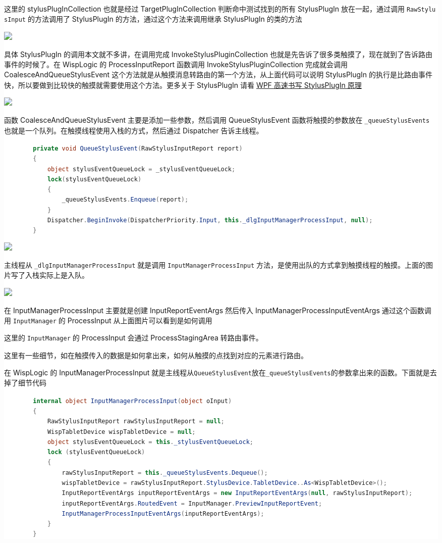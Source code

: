 这里的 stylusPlugInCollection 也就是经过 TargetPlugInCollection 判断命中测试找到的所有 StylusPlugIn 放在一起，通过调用 `RawStylusInput` 的方法调用了 StylusPlugIn 的方法，通过这个方法来调用继承 StylusPlugIn 的类的方法



![](http://image.acmx.xyz/lindexi%2F201881511310278)

具体 StylusPlugIn 的调用本文就不多讲，在调用完成 InvokeStylusPluginCollection 也就是先告诉了很多类触摸了，现在就到了告诉路由事件的时候了。在 WispLogic 的 ProcessInputReport 函数调用 InvokeStylusPluginCollection 完成就会调用 CoalesceAndQueueStylusEvent 这个方法就是从触摸消息转路由的第一个方法，从上面代码可以说明 StylusPlugIn 的执行是比路由事件快，所以要做到比较快的触摸就需要使用这个方法。更多关于 StylusPlugIn 请看 [WPF 高速书写 StylusPlugIn 原理](https://lindexi.gitee.io/post/WPF-%E9%AB%98%E9%80%9F%E4%B9%A6%E5%86%99-StylusPlugIn-%E5%8E%9F%E7%90%86.html )



![](http://image.acmx.xyz/lindexi%2F2018815113656530)

函数 CoalesceAndQueueStylusEvent 主要是添加一些参数，然后调用 QueueStylusEvent 函数将触摸的参数放在 `_queueStylusEvents` 也就是一个队列。在触摸线程使用入栈的方式，然后通过 Dispatcher 告诉主线程。

```csharp
		private void QueueStylusEvent(RawStylusInputReport report)
		{
			object stylusEventQueueLock = _stylusEventQueueLock;
			lock(stylusEventQueueLock)
			{
				_queueStylusEvents.Enqueue(report);
			}
			Dispatcher.BeginInvoke(DispatcherPriority.Input, this._dlgInputManagerProcessInput, null);
		}
```



![](http://image.acmx.xyz/lindexi%2F2018815114225799)

主线程从 `_dlgInputManagerProcessInput` 就是调用 `InputManagerProcessInput` 方法，是使用出队的方式拿到触摸线程的触摸。上面的图片写了入栈实际上是入队。



![](http://image.acmx.xyz/lindexi%2F2018815114937819)

在 InputManagerProcessInput 主要就是创建 InputReportEventArgs 然后传入 InputManagerProcessInputEventArgs 通过这个函数调用 `InputManager` 的 ProcessInput 从上面图片可以看到是如何调用

这里的 `InputManager` 的 ProcessInput 会通过 ProcessStagingArea 转路由事件。

这里有一些细节，如在触摸传入的数据是如何拿出来，如何从触摸的点找到对应的元素进行路由。

在 WispLogic 的 InputManagerProcessInput 就是主线程从`QueueStylusEvent`放在`_queueStylusEvents`的参数拿出来的函数。下面就是去掉了细节代码

```csharp
		internal object InputManagerProcessInput(object oInput)
		{
			RawStylusInputReport rawStylusInputReport = null;
			WispTabletDevice wispTabletDevice = null;
			object stylusEventQueueLock = this._stylusEventQueueLock;
			lock (stylusEventQueueLock)
			{
				rawStylusInputReport = this._queueStylusEvents.Dequeue();
				wispTabletDevice = rawStylusInputReport.StylusDevice.TabletDevice..As<WispTabletDevice>();
				InputReportEventArgs inputReportEventArgs = new InputReportEventArgs(null, rawStylusInputReport);
				inputReportEventArgs.RoutedEvent = InputManager.PreviewInputReportEvent;
				InputManagerProcessInputEventArgs(inputReportEventArgs);
			}
		}
```